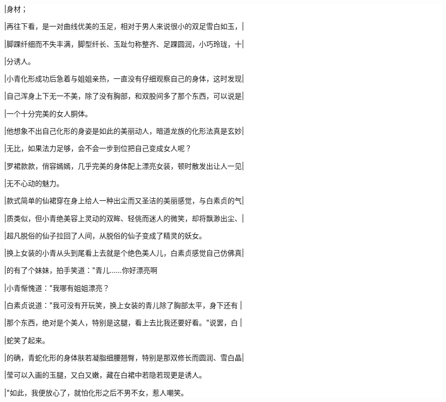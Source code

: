 |身材；

|再往下看，是一对曲线优美的玉足，相对于男人来说很小的双足雪白如玉，|

|脚踝纤细而不失丰满，脚型纤长、玉趾匀称整齐、足踝圆润，小巧玲珑，十|

|分诱人。

|小青化形成功后急着与姐姐亲热，一直没有仔细观察自己的身体，这时发现|

|自己浑身上下无一不美，除了没有胸部，和双股间多了那个东西，可以说是|

|一个十分完美的女人胴体。

|他想象不出自己化形的身姿是如此的美丽动人，暗道龙族的化形法真是玄妙|

|无比，如果法力足够，会不会一步到位把自己变成女人呢？

|罗裙款款，俏容嫣嫣，几乎完美的身体配上漂亮女装，顿时散发出让人一见|

|无不心动的魅力。

|款式简单的仙裙穿在身上给人一种出尘而又圣洁的美丽感觉，与白素贞的气|

|质类似，但小青绝美容上灵动的双眸、轻佻而迷人的微笑，却将飘渺出尘、|

|超凡脱俗的仙子拉回了人间，从脱俗的仙子变成了精灵的妖女。

|换上女装的小青从头到尾看上去就是个绝色美人儿，白素贞感觉自己仿佛真|

|的有了个妹妹，拍手笑道："青儿......你好漂亮啊

|小青惭愧道："我哪有姐姐漂亮？

|白素贞说道："我可没有开玩笑，换上女装的青儿除了胸部太平，身下还有 |

|那个东西，绝对是个美人，特别是这腿，看上去比我还要好看。"说罢，白 |

|蛇笑了起来。

|的确，青蛇化形的身体肤若凝脂细腰翘臀，特别是那双修长而圆润、雪白晶|

|莹可以入画的玉腿，又白又嫩，藏在白裙中若隐若现更是诱人。

|"如此，我便放心了，就怕化形之后不男不女，惹人嘲笑。
